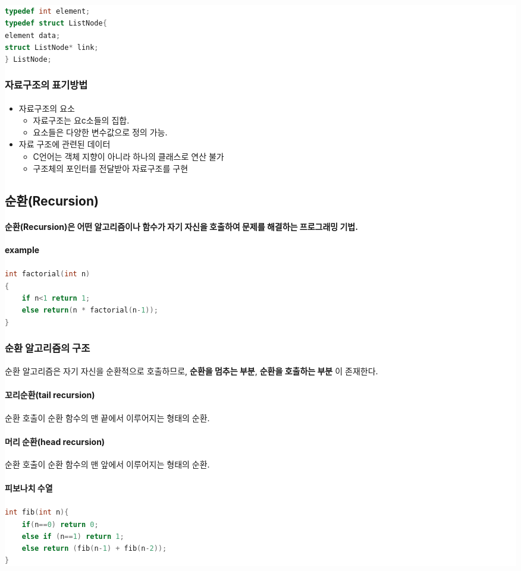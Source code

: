 ```cpp
typedef int element;
typedef struct ListNode{
element data;
struct ListNode* link;
} ListNode;
```

### 자료구조의 표기방법
* 자료구조의 요소
    * 자료구조는 요c소들의 집합.
    * 요소들은 다양한 변수값으로 정의 가능.
* 자료 구조에 관련된 데이터
    * C언어는 객체 지향이 아니라 하나의 클래스로 연산 불가
    * 구조체의 포인터를 전달받아 자료구조를 구현





## 순환(Recursion)

**순환(Recursion)은 어떤 알고리즘이나 함수가 자기 자신을 호출하여 문제를 해결하는 프로그래밍 기법.**

#### example

```c
int factorial(int n)
{
	if n<1 return 1;
    else return(n * factorial(n-1));
}
```

### 순환 알고리즘의 구조

순환 알고리즘은 자기 자신을 순환적으로 호출하므로, **순환을 멈추는 부분**, **순환을 호출하는 부분** 이 존재한다.

#### 꼬리순환(tail recursion)
순환 호출이 순환 함수의 맨 끝에서 이루어지는 형태의 순환.

#### 머리 순환(head recursion)

순환 호출이 순환 함수의 맨 앞에서 이루어지는 형태의 순환.



#### 피보나치 수열

```cpp
int fib(int n){
	if(n==0) return 0;
    else if (n==1) return 1;
	else return (fib(n-1) + fib(n-2));
}
```
